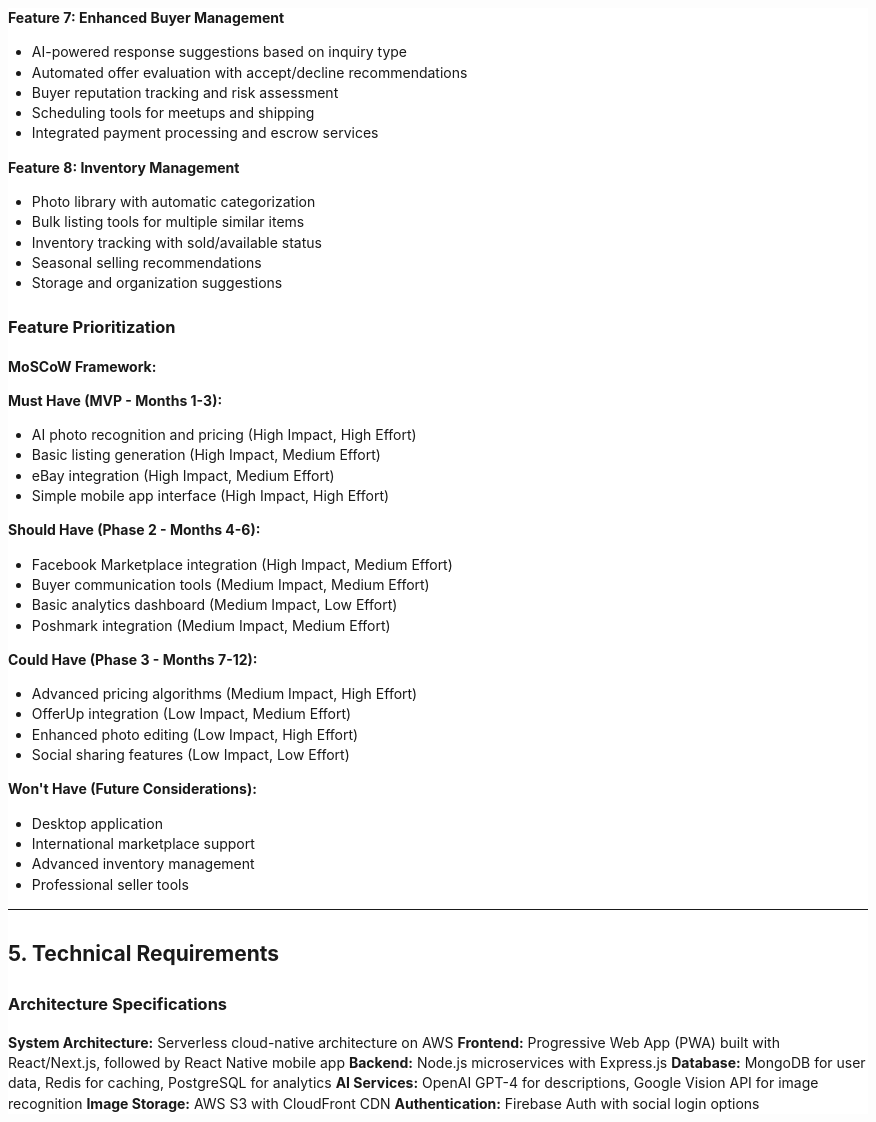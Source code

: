 **Feature 7: Enhanced Buyer Management**
- AI-powered response suggestions based on inquiry type
- Automated offer evaluation with accept/decline recommendations
- Buyer reputation tracking and risk assessment
- Scheduling tools for meetups and shipping
- Integrated payment processing and escrow services

**Feature 8: Inventory Management**
- Photo library with automatic categorization
- Bulk listing tools for multiple similar items
- Inventory tracking with sold/available status
- Seasonal selling recommendations
- Storage and organization suggestions

### Feature Prioritization

**MoSCoW Framework:**

**Must Have (MVP - Months 1-3):**
- AI photo recognition and pricing (High Impact, High Effort)
- Basic listing generation (High Impact, Medium Effort)
- eBay integration (High Impact, Medium Effort)
- Simple mobile app interface (High Impact, High Effort)

**Should Have (Phase 2 - Months 4-6):**
- Facebook Marketplace integration (High Impact, Medium Effort)
- Buyer communication tools (Medium Impact, Medium Effort)
- Basic analytics dashboard (Medium Impact, Low Effort)
- Poshmark integration (Medium Impact, Medium Effort)

**Could Have (Phase 3 - Months 7-12):**
- Advanced pricing algorithms (Medium Impact, High Effort)
- OfferUp integration (Low Impact, Medium Effort)
- Enhanced photo editing (Low Impact, High Effort)
- Social sharing features (Low Impact, Low Effort)

**Won't Have (Future Considerations):**
- Desktop application
- International marketplace support
- Advanced inventory management
- Professional seller tools

---

## 5. Technical Requirements

### Architecture Specifications

**System Architecture:** Serverless cloud-native architecture on AWS
**Frontend:** Progressive Web App (PWA) built with React/Next.js, followed by React Native mobile app
**Backend:** Node.js microservices with Express.js
**Database:** MongoDB for user data, Redis for caching, PostgreSQL for analytics
**AI Services:** OpenAI GPT-4 for descriptions, Google Vision API for image recognition
**Image Storage:** AWS S3 with CloudFront CDN
**Authentication:** Firebase Auth with social login options
